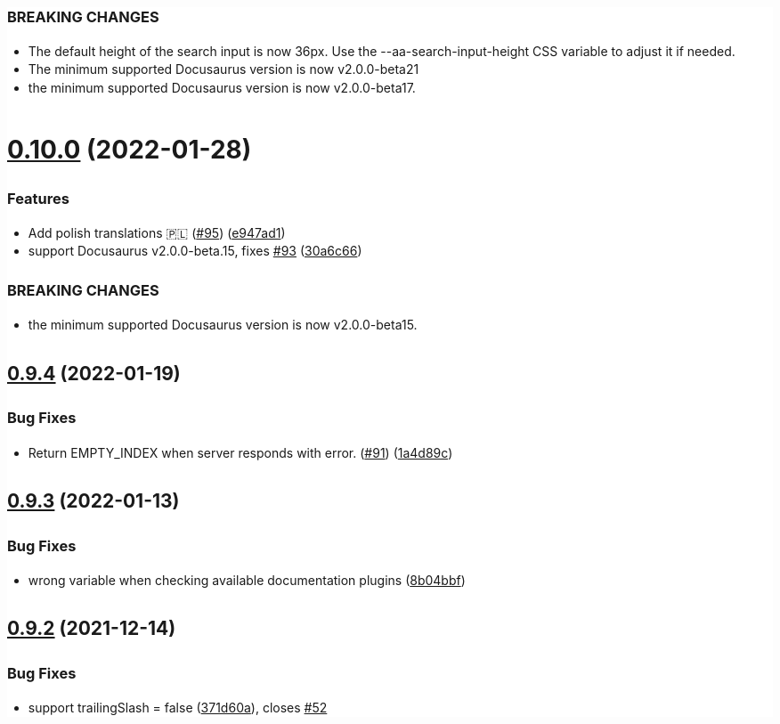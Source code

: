 ### BREAKING CHANGES

- The default height of the search input is now 36px. Use
  the --aa-search-input-height CSS variable to adjust it if needed.
- The minimum supported Docusaurus version is now v2.0.0-beta21
- the minimum supported Docusaurus version is now v2.0.0-beta17.

# [0.10.0](https://github.com/cmfcmf/docusaurus-search-local/compare/v0.9.4...v0.10.0) (2022-01-28)

### Features

- Add polish translations :poland: ([#95](https://github.com/cmfcmf/docusaurus-search-local/issues/95)) ([e947ad1](https://github.com/cmfcmf/docusaurus-search-local/commit/e947ad108738445b6cafe6537531e72418c9e411))
- support Docusaurus v2.0.0-beta.15, fixes [#93](https://github.com/cmfcmf/docusaurus-search-local/issues/93) ([30a6c66](https://github.com/cmfcmf/docusaurus-search-local/commit/30a6c66e974df0536a51399bd18ba5458d1c62a8))

### BREAKING CHANGES

- the minimum supported Docusaurus version is now v2.0.0-beta15.

## [0.9.4](https://github.com/cmfcmf/docusaurus-search-local/compare/v0.9.3...v0.9.4) (2022-01-19)

### Bug Fixes

- Return EMPTY_INDEX when server responds with error. ([#91](https://github.com/cmfcmf/docusaurus-search-local/issues/91)) ([1a4d89c](https://github.com/cmfcmf/docusaurus-search-local/commit/1a4d89c77ff7bb029386de50d2a1b1e5dc7e95b3))

## [0.9.3](https://github.com/cmfcmf/docusaurus-search-local/compare/v0.9.2...v0.9.3) (2022-01-13)

### Bug Fixes

- wrong variable when checking available documentation plugins ([8b04bbf](https://github.com/cmfcmf/docusaurus-search-local/commit/8b04bbfa277b1a7afd4aeecae48e52f68f4d4f77))

## [0.9.2](https://github.com/cmfcmf/docusaurus-search-local/compare/v0.9.1...v0.9.2) (2021-12-14)

### Bug Fixes

- support trailingSlash = false ([371d60a](https://github.com/cmfcmf/docusaurus-search-local/commit/371d60accd03bbd3465f2d771b476f673b6ce022)), closes [#52](https://github.com/cmfcmf/docusaurus-search-local/issues/52)
